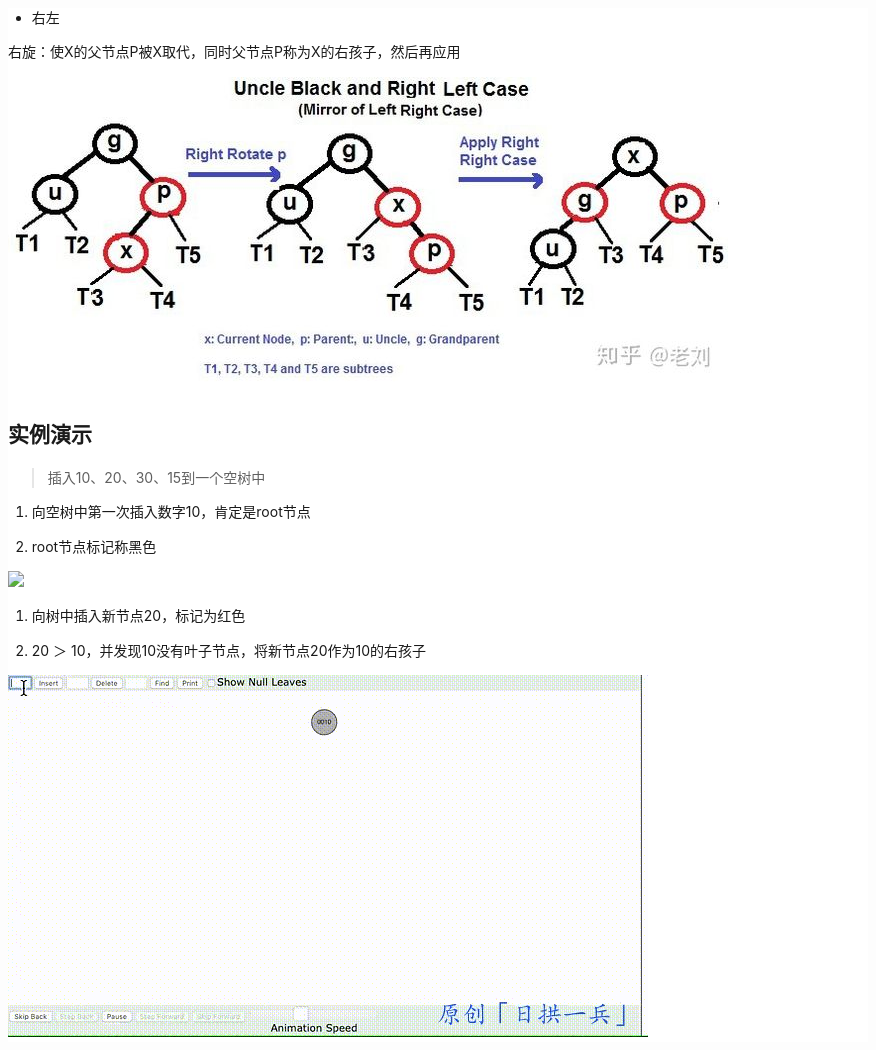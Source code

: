 
- 右左

右旋：使X的父节点P被X取代，同时父节点P称为X的右孩子，然后再应用 

![](../../assets/images/Algorithms/attachments/算法-查找-红黑树_image_8.png)

## 实例演示

> 插入10、20、30、15到一个空树中


1. 向空树中第一次插入数字10，肯定是root节点

1. root节点标记称黑色

![](../../assets/images/Algorithms/attachments/算法-查找-红黑树_image_9.gif)

1. 向树中插入新节点20，标记为红色

1. 20 ＞ 10，并发现10没有叶子节点，将新节点20作为10的右孩子

![](../../assets/images/Algorithms/attachments/算法-查找-红黑树_image_10.gif)
